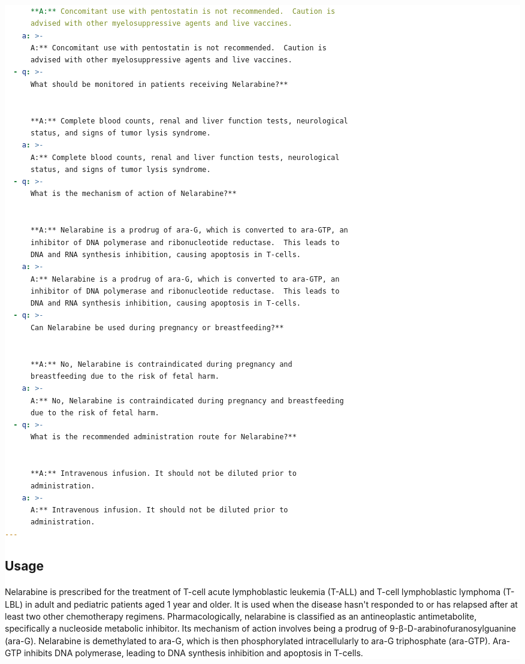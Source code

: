 ```yaml
      **A:** Concomitant use with pentostatin is not recommended.  Caution is
      advised with other myelosuppressive agents and live vaccines.
    a: >-
      A:** Concomitant use with pentostatin is not recommended.  Caution is
      advised with other myelosuppressive agents and live vaccines.
  - q: >-
      What should be monitored in patients receiving Nelarabine?**


      **A:** Complete blood counts, renal and liver function tests, neurological
      status, and signs of tumor lysis syndrome.
    a: >-
      A:** Complete blood counts, renal and liver function tests, neurological
      status, and signs of tumor lysis syndrome.
  - q: >-
      What is the mechanism of action of Nelarabine?**


      **A:** Nelarabine is a prodrug of ara-G, which is converted to ara-GTP, an
      inhibitor of DNA polymerase and ribonucleotide reductase.  This leads to
      DNA and RNA synthesis inhibition, causing apoptosis in T-cells.
    a: >-
      A:** Nelarabine is a prodrug of ara-G, which is converted to ara-GTP, an
      inhibitor of DNA polymerase and ribonucleotide reductase.  This leads to
      DNA and RNA synthesis inhibition, causing apoptosis in T-cells.
  - q: >-
      Can Nelarabine be used during pregnancy or breastfeeding?**


      **A:** No, Nelarabine is contraindicated during pregnancy and
      breastfeeding due to the risk of fetal harm.
    a: >-
      A:** No, Nelarabine is contraindicated during pregnancy and breastfeeding
      due to the risk of fetal harm.
  - q: >-
      What is the recommended administration route for Nelarabine?**


      **A:** Intravenous infusion. It should not be diluted prior to
      administration.
    a: >-
      A:** Intravenous infusion. It should not be diluted prior to
      administration.
---
```

## **Usage**

Nelarabine is prescribed for the treatment of T-cell acute lymphoblastic leukemia (T-ALL) and T-cell lymphoblastic lymphoma (T-LBL) in adult and pediatric patients aged 1 year and older. It is used when the disease hasn't responded to or has relapsed after at least two other chemotherapy regimens.  Pharmacologically, nelarabine is classified as an antineoplastic antimetabolite, specifically a nucleoside metabolic inhibitor. Its mechanism of action involves being a prodrug of 9-β-D-arabinofuranosylguanine (ara-G). Nelarabine is demethylated to ara-G, which is then phosphorylated intracellularly to ara-G triphosphate (ara-GTP). Ara-GTP inhibits DNA polymerase, leading to DNA synthesis inhibition and apoptosis in T-cells.
